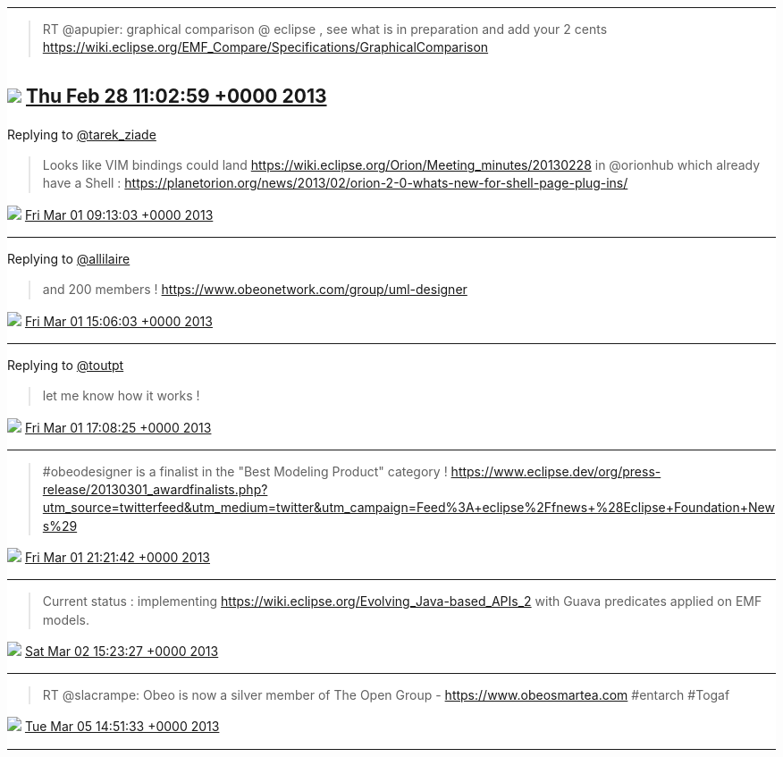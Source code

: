 ----

> RT @apupier: graphical comparison @ eclipse , see what is in preparation and add your 2 cents https://wiki.eclipse.org/EMF_Compare/Specifications/GraphicalComparison

<img src="{{ site.url }}/media/tweet.ico" width="12" /> [Thu Feb 28 11:02:59 +0000 2013](https://twitter.com/bruncedric/status/307083471698944000)
---

Replying to [@tarek_ziade](https://twitter.com/@tarek_ziade/status/307241602471034881)

> Looks like VIM bindings could land https://wiki.eclipse.org/Orion/Meeting_minutes/20130228 in @orionhub  which already have a Shell : https://planetorion.org/news/2013/02/orion-2-0-whats-new-for-shell-page-plug-ins/

<img src="{{ site.url }}/media/tweet.ico" width="12" /> [Fri Mar 01 09:13:03 +0000 2013](https://twitter.com/bruncedric/status/307418192307961858)

----

Replying to [@allilaire](https://twitter.com/allilaire/status/307505919363776512)

> and 200 members ! https://www.obeonetwork.com/group/uml-designer

<img src="{{ site.url }}/media/tweet.ico" width="12" /> [Fri Mar 01 15:06:03 +0000 2013](https://twitter.com/bruncedric/status/307507027641511936)

----

Replying to [@toutpt](https://twitter.com/@toutpt/status/307516868212690944)

> let me know how it works !

<img src="{{ site.url }}/media/tweet.ico" width="12" /> [Fri Mar 01 17:08:25 +0000 2013](https://twitter.com/bruncedric/status/307537824704512001)

----

> #obeodesigner is a finalist in the "Best Modeling Product" category ! https://www.eclipse.dev/org/press-release/20130301_awardfinalists.php?utm_source=twitterfeed&utm_medium=twitter&utm_campaign=Feed%3A+eclipse%2Ffnews+%28Eclipse+Foundation+News%29

<img src="{{ site.url }}/media/tweet.ico" width="12" /> [Fri Mar 01 21:21:42 +0000 2013](https://twitter.com/bruncedric/status/307601563067748353)

----

> Current status : implementing https://wiki.eclipse.org/Evolving_Java-based_APIs_2 with Guava predicates applied on EMF models.

<img src="{{ site.url }}/media/tweet.ico" width="12" /> [Sat Mar 02 15:23:27 +0000 2013](https://twitter.com/bruncedric/status/307873796302462976)

----

> RT @slacrampe: Obeo is now a silver member of The Open Group - https://www.obeosmartea.com #entarch #Togaf

<img src="{{ site.url }}/media/tweet.ico" width="12" /> [Tue Mar 05 14:51:33 +0000 2013](https://twitter.com/bruncedric/status/308952930986369024)

----
